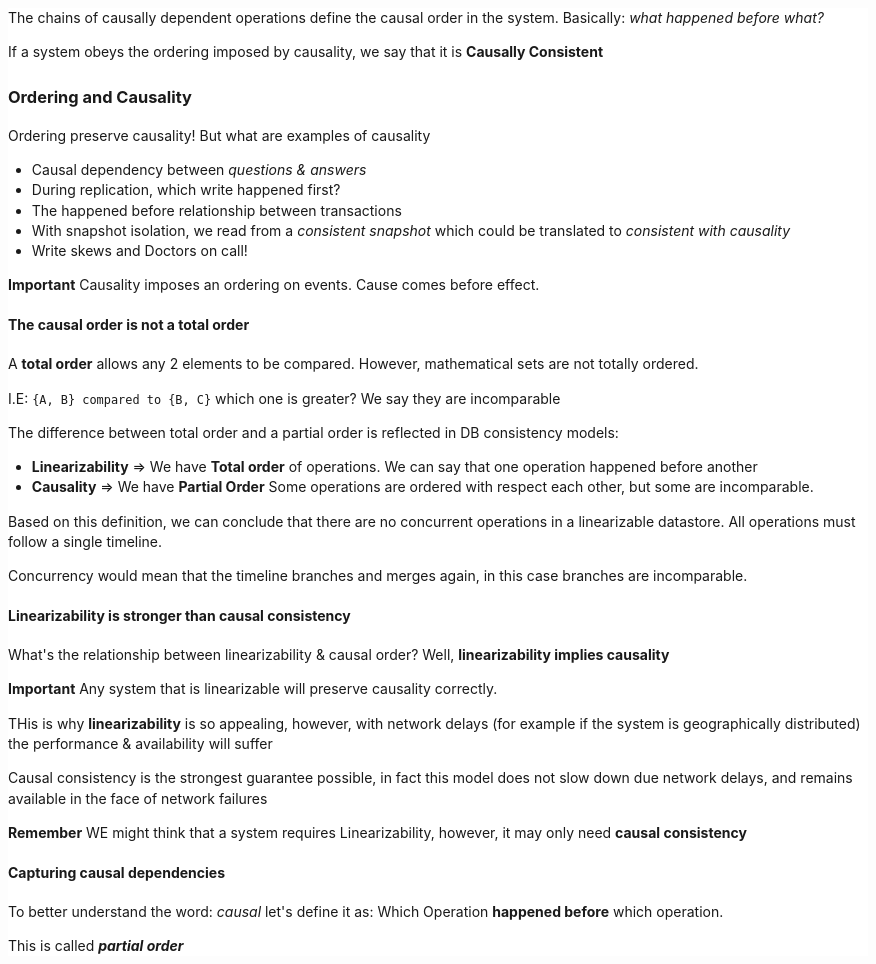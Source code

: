 The chains of causally dependent operations define the causal order in the system. Basically: _what happened before what?_

If a system obeys the ordering imposed by causality, we say that it is **Causally Consistent**

### Ordering and Causality
Ordering preserve causality! But what are examples of causality
- Causal dependency between _questions & answers_
- During replication, which write happened first?
- The happened before relationship between transactions
- With snapshot isolation, we read from a _consistent snapshot_ which could be translated to _consistent with causality_
- Write skews and Doctors on call!

**Important** Causality imposes an ordering on events. Cause comes before effect.

#### **The causal order is not a total order**
A **total order** allows any 2 elements to be compared. However, mathematical sets are not totally ordered.

I.E: `{A, B} compared to {B, C}` which one is greater? We say they are incomparable

The difference between total order and a partial order is reflected in DB consistency models:
- **Linearizability** => We have **Total order** of operations. We can say that one operation happened before another
- **Causality** => We have **Partial Order** Some operations are ordered with respect each other, but some are incomparable.

Based on this definition, we can conclude that there are no concurrent operations in a linearizable datastore. All operations must follow a single timeline.

Concurrency would mean that the timeline branches and merges again, in this case branches are incomparable.

#### **Linearizability is stronger than causal consistency**
What's the relationship between linearizability & causal order? Well, **linearizability implies 
causality**

**Important** Any system that is linearizable will preserve causality correctly.

THis is why **linearizability** is so appealing, however, with network delays (for example if the system is geographically distributed) the performance & availability will suffer

Causal consistency is the strongest guarantee possible, in fact this model does not slow down due network delays, and remains available in the face of network failures

**Remember** WE might think that a system requires Linearizability, however, it may only need **causal consistency**

#### **Capturing causal dependencies**
To better understand the word: _causal_ let's define it as: Which Operation **happened before** which operation.

This is called **_partial order_**
